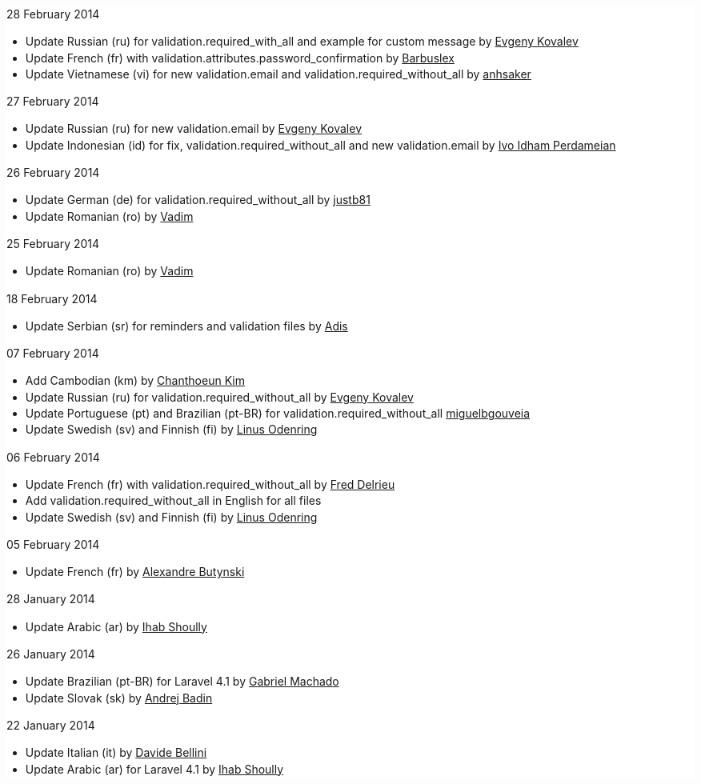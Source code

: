 28 February 2014

* Update Russian (ru) for validation.required_with_all and example for custom message by [Evgeny Kovalev](https://github.com/EvgenyKovalev)
* Update French (fr) with validation.attributes.password_confirmation by [Barbuslex](https://github.com/barbuslex)
* Update Vietnamese (vi) for new validation.email and validation.required_without_all by [anhsaker](https://github.com/anhsaker)

27 February 2014

* Update Russian (ru) for new validation.email by [Evgeny Kovalev](https://github.com/EvgenyKovalev)
* Update Indonesian (id) for fix, validation.required_without_all and new validation.email by [Ivo Idham Perdameian](https://github.com/idhamperdameian)

26 February 2014

* Update German (de) for validation.required_without_all by [justb81](https://github.com/justb81)
* Update Romanian (ro) by [Vadim](https://github.com/cojocaru)

25 February 2014

* Update Romanian (ro) by [Vadim](https://github.com/cojocaru)

18 February 2014

* Update Serbian (sr) for reminders and validation files by [Adis](https://github.com/adis-me)

07 February 2014

* Add Cambodian (km) by [Chanthoeun Kim](https://github.com/Chanthoeun)
* Update Russian (ru) for validation.required_without_all by [Evgeny Kovalev](https://github.com/EvgenyKovalev)
* Update Portuguese (pt) and Brazilian (pt-BR) for validation.required_without_all [miguelbgouveia](https://github.com/miguelbgouveia)
* Update Swedish (sv) and Finnish (fi) by [Linus Odenring](https://github.com/linusodenring)

06 February 2014

* Update French (fr) with validation.required_without_all by [Fred Delrieu](https://github.com/caouecs)
* Add validation.required_without_all in English for all files
* Update Swedish (sv) and Finnish (fi) by [Linus Odenring](https://github.com/linusodenring)

05 February 2014

* Update French (fr) by [Alexandre Butynski](https://github.com/alexandre-butynski)

28 January 2014

* Update Arabic (ar) by [Ihab Shoully](https://github.com/shoully)

26 January 2014

* Update Brazilian (pt-BR) for Laravel 4.1 by [Gabriel Machado](https://github.com/gmsantosxl)
* Update Slovak (sk) by [Andrej Badin](https://github.com/Andreyco)

22 January 2014

* Update Italian (it) by [Davide Bellini](https://github.com/billmn)
* Update Arabic (ar) for Laravel 4.1 by [Ihab Shoully](https://github.com/shoully)
